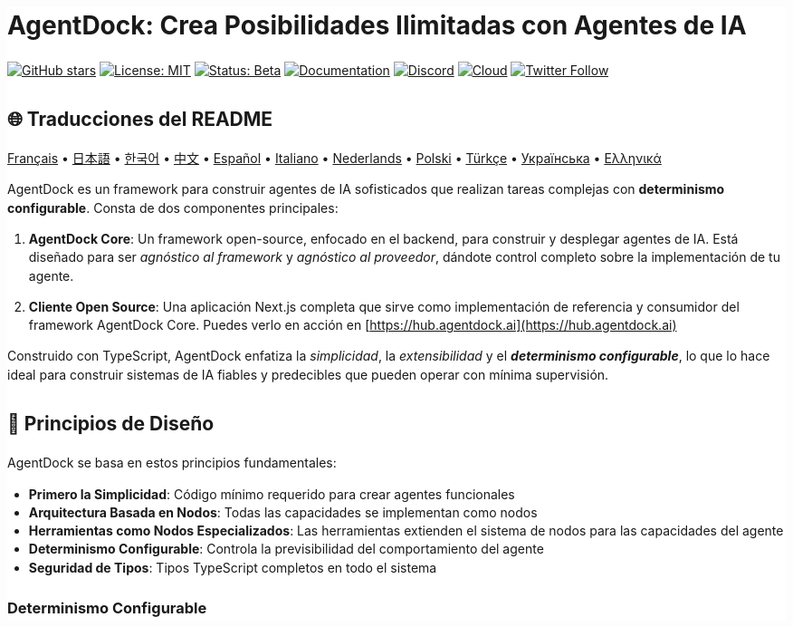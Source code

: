 # AgentDock: Crea Posibilidades Ilimitadas con Agentes de IA

[![GitHub stars](https://img.shields.io/github/stars/agentdock/agentdock?style=social)](https://github.com/agentdock/agentdock/stargazers)
[![License: MIT](https://img.shields.io/badge/License-MIT-yellow.svg)](https://opensource.org/licenses/MIT)
[![Status: Beta](https://img.shields.io/badge/Status-Beta-blue)](https://github.com/AgentDock/AgentDock/releases)
[![Documentation](https://img.shields.io/badge/Documentation-📕-blue)](https://hub.agentdock.ai/docs)
[![Discord](https://img.shields.io/discord/1335979387975110656?color=7289DA&label=Discord&logo=discord&logoColor=white)](https://discord.gg/fDYFFmwuRA)
[![Cloud](https://img.shields.io/badge/Cloud-☁️-blue)](https://agentdock.ai)
[![Twitter Follow](https://img.shields.io/twitter/follow/AgentDock?style=social)](https://x.com/agentdock)

## 🌐 Traducciones del README

[Français](../french/README.md) • [日本語](../japanese/README.md) • [한국어](../korean/README.md) • [中文](../chinese/README.md) • [Español](./README.md) • [Italiano](../italian/README.md) • [Nederlands](../dutch/README.md) • [Polski](../polish/README.md) • [Türkçe](../turkish/README.md) • [Українська](../ukrainian/README.md) • [Ελληνικά](../greek/README.md)

AgentDock es un framework para construir agentes de IA sofisticados que realizan tareas complejas con **determinismo configurable**. Consta de dos componentes principales:

1.  **AgentDock Core**: Un framework open-source, enfocado en el backend, para construir y desplegar agentes de IA. Está diseñado para ser *agnóstico al framework* y *agnóstico al proveedor*, dándote control completo sobre la implementación de tu agente.

2.  **Cliente Open Source**: Una aplicación Next.js completa que sirve como implementación de referencia y consumidor del framework AgentDock Core. Puedes verlo en acción en [https://hub.agentdock.ai](https://hub.agentdock.ai)

Construido con TypeScript, AgentDock enfatiza la *simplicidad*, la *extensibilidad* y el ***determinismo configurable***, lo que lo hace ideal para construir sistemas de IA fiables y predecibles que pueden operar con mínima supervisión.

## 🧠 Principios de Diseño

AgentDock se basa en estos principios fundamentales:

-   **Primero la Simplicidad**: Código mínimo requerido para crear agentes funcionales
-   **Arquitectura Basada en Nodos**: Todas las capacidades se implementan como nodos
-   **Herramientas como Nodos Especializados**: Las herramientas extienden el sistema de nodos para las capacidades del agente
-   **Determinismo Configurable**: Controla la previsibilidad del comportamiento del agente
-   **Seguridad de Tipos**: Tipos TypeScript completos en todo el sistema

### Determinismo Configurable
